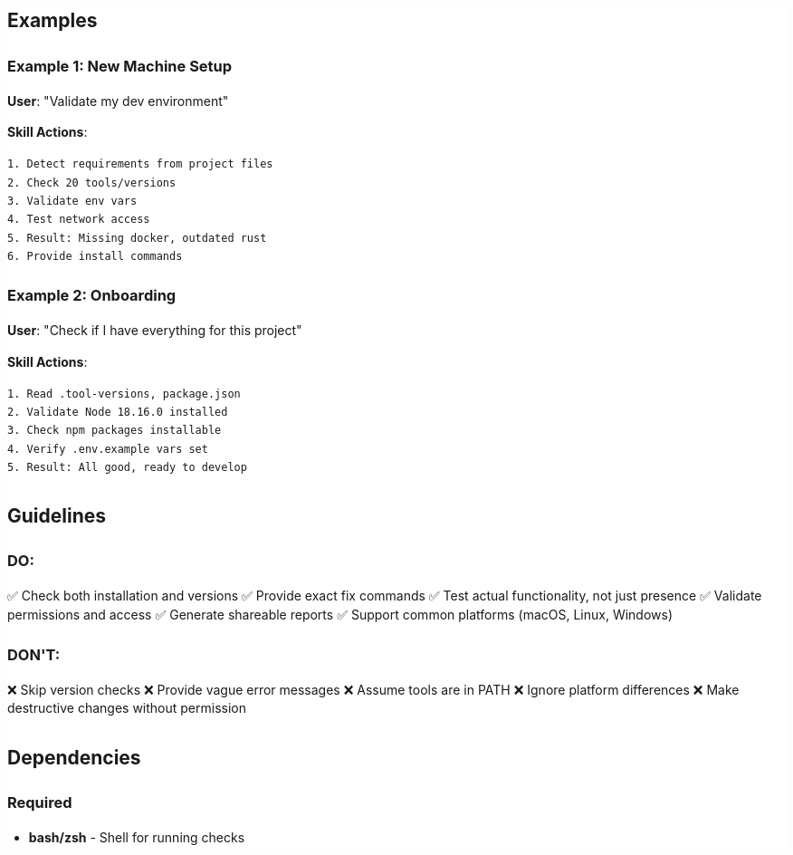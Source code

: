 ## Examples

### Example 1: New Machine Setup

**User**: "Validate my dev environment"

**Skill Actions**:
```
1. Detect requirements from project files
2. Check 20 tools/versions
3. Validate env vars
4. Test network access
5. Result: Missing docker, outdated rust
6. Provide install commands
```

### Example 2: Onboarding

**User**: "Check if I have everything for this project"

**Skill Actions**:
```
1. Read .tool-versions, package.json
2. Validate Node 18.16.0 installed
3. Check npm packages installable
4. Verify .env.example vars set
5. Result: All good, ready to develop
```

## Guidelines

### DO:
✅ Check both installation and versions
✅ Provide exact fix commands
✅ Test actual functionality, not just presence
✅ Validate permissions and access
✅ Generate shareable reports
✅ Support common platforms (macOS, Linux, Windows)

### DON'T:
❌ Skip version checks
❌ Provide vague error messages
❌ Assume tools are in PATH
❌ Ignore platform differences
❌ Make destructive changes without permission

## Dependencies

### Required
- **bash/zsh** - Shell for running checks
